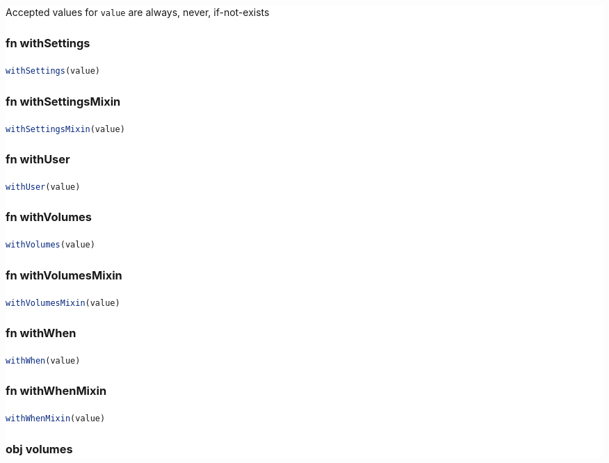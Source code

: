 

Accepted values for `value` are always, never, if-not-exists

### fn withSettings

```ts
withSettings(value)
```



### fn withSettingsMixin

```ts
withSettingsMixin(value)
```



### fn withUser

```ts
withUser(value)
```



### fn withVolumes

```ts
withVolumes(value)
```



### fn withVolumesMixin

```ts
withVolumesMixin(value)
```



### fn withWhen

```ts
withWhen(value)
```



### fn withWhenMixin

```ts
withWhenMixin(value)
```



### obj volumes

